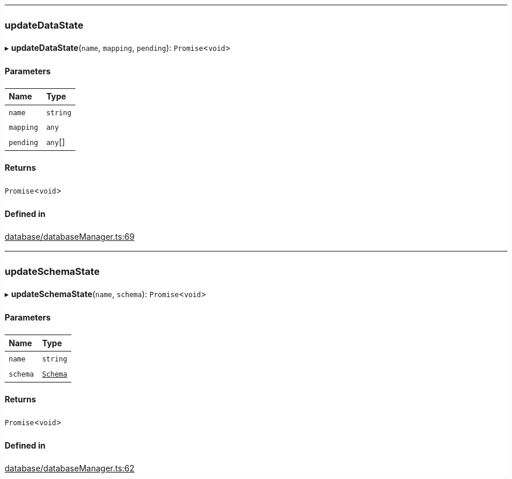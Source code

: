 ___

### updateDataState

▸ **updateDataState**(`name`, `mapping`, `pending`): `Promise`<`void`\>

#### Parameters

| Name | Type |
| :------ | :------ |
| `name` | `string` |
| `mapping` | `any` |
| `pending` | `any`[] |

#### Returns

`Promise`<`void`\>

#### Defined in

[database/databaseManager.ts:69](https://github.com/FlavioLionelRita/lambda-orm/blob/daf3ab1/src/orm/database/databaseManager.ts#L69)

___

### updateSchemaState

▸ **updateSchemaState**(`name`, `schema`): `Promise`<`void`\>

#### Parameters

| Name | Type |
| :------ | :------ |
| `name` | `string` |
| `schema` | [`Schema`](../interfaces/model.Schema.md) |

#### Returns

`Promise`<`void`\>

#### Defined in

[database/databaseManager.ts:62](https://github.com/FlavioLionelRita/lambda-orm/blob/daf3ab1/src/orm/database/databaseManager.ts#L62)

